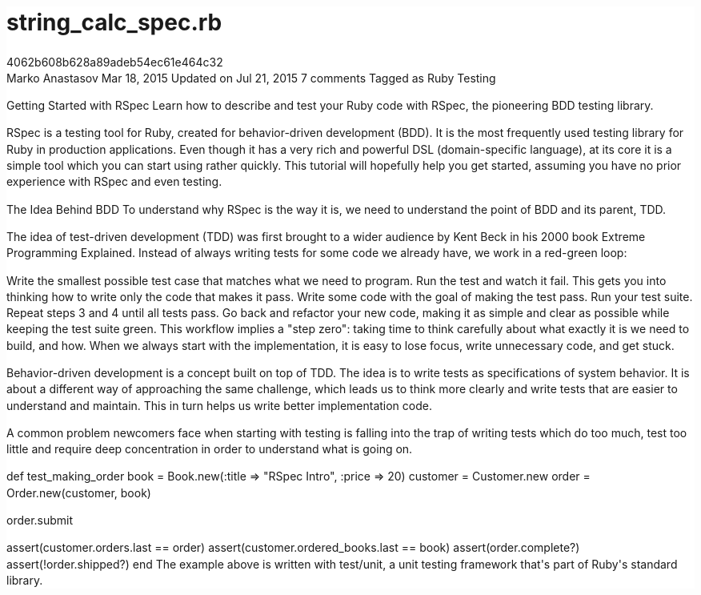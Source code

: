# string_calc_spec.rb

4062b608b628a89adeb54ec61e464c32	
Marko Anastasov Mar 18, 2015 Updated on Jul 21, 2015 7 comments Tagged as Ruby Testing

Getting Started with RSpec
Learn how to describe and test your Ruby code with RSpec, the pioneering BDD testing library.

RSpec is a testing tool for Ruby, created for behavior-driven development (BDD). It is the most frequently used testing library for Ruby in production applications. Even though it has a very rich and powerful DSL (domain-specific language), at its core it is a simple tool which you can start using rather quickly. This tutorial will hopefully help you get started, assuming you have no prior experience with RSpec and even testing.

The Idea Behind BDD
To understand why RSpec is the way it is, we need to understand the point of BDD and its parent, TDD.

The idea of test-driven development (TDD) was first brought to a wider audience by Kent Beck in his 2000 book Extreme Programming Explained. Instead of always writing tests for some code we already have, we work in a red-green loop:

Write the smallest possible test case that matches what we need to program.
Run the test and watch it fail. This gets you into thinking how to write only the code that makes it pass.
Write some code with the goal of making the test pass.
Run your test suite. Repeat steps 3 and 4 until all tests pass.
Go back and refactor your new code, making it as simple and clear as possible while keeping the test suite green.
This workflow implies a "step zero": taking time to think carefully about what exactly it is we need to build, and how. When we always start with the implementation, it is easy to lose focus, write unnecessary code, and get stuck.

Behavior-driven development is a concept built on top of TDD. The idea is to write tests as specifications of system behavior. It is about a different way of approaching the same challenge, which leads us to think more clearly and write tests that are easier to understand and maintain. This in turn helps us write better implementation code.

A common problem newcomers face when starting with testing is falling into the trap of writing tests which do too much, test too little and require deep concentration in order to understand what is going on.

def test_making_order
  book = Book.new(:title => "RSpec Intro", :price => 20)
  customer = Customer.new
  order = Order.new(customer, book)

  order.submit

  assert(customer.orders.last == order)
  assert(customer.ordered_books.last == book)
  assert(order.complete?)
  assert(!order.shipped?)
end
The example above is written with test/unit, a unit testing framework that's part of Ruby's standard library.
